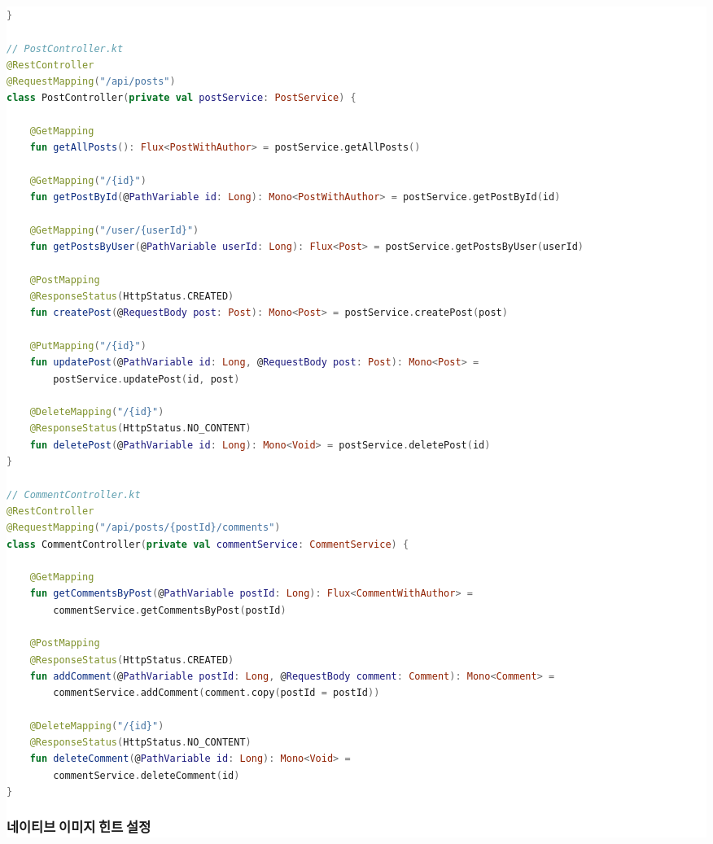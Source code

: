 ```kotlin
}

// PostController.kt
@RestController
@RequestMapping("/api/posts")
class PostController(private val postService: PostService) {
    
    @GetMapping
    fun getAllPosts(): Flux<PostWithAuthor> = postService.getAllPosts()
    
    @GetMapping("/{id}")
    fun getPostById(@PathVariable id: Long): Mono<PostWithAuthor> = postService.getPostById(id)
    
    @GetMapping("/user/{userId}")
    fun getPostsByUser(@PathVariable userId: Long): Flux<Post> = postService.getPostsByUser(userId)
    
    @PostMapping
    @ResponseStatus(HttpStatus.CREATED)
    fun createPost(@RequestBody post: Post): Mono<Post> = postService.createPost(post)
    
    @PutMapping("/{id}")
    fun updatePost(@PathVariable id: Long, @RequestBody post: Post): Mono<Post> =
        postService.updatePost(id, post)
    
    @DeleteMapping("/{id}")
    @ResponseStatus(HttpStatus.NO_CONTENT)
    fun deletePost(@PathVariable id: Long): Mono<Void> = postService.deletePost(id)
}

// CommentController.kt
@RestController
@RequestMapping("/api/posts/{postId}/comments")
class CommentController(private val commentService: CommentService) {
    
    @GetMapping
    fun getCommentsByPost(@PathVariable postId: Long): Flux<CommentWithAuthor> =
        commentService.getCommentsByPost(postId)
    
    @PostMapping
    @ResponseStatus(HttpStatus.CREATED)
    fun addComment(@PathVariable postId: Long, @RequestBody comment: Comment): Mono<Comment> =
        commentService.addComment(comment.copy(postId = postId))
    
    @DeleteMapping("/{id}")
    @ResponseStatus(HttpStatus.NO_CONTENT)
    fun deleteComment(@PathVariable id: Long): Mono<Void> =
        commentService.deleteComment(id)
}
```

### 네이티브 이미지 힌트 설정
